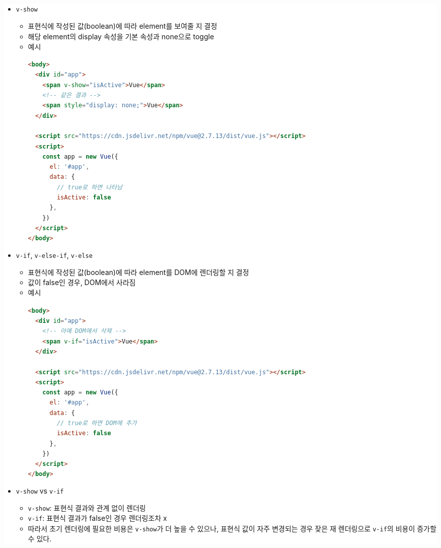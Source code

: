 - `v-show`
  - 표현식에 작성된 값(boolean)에 따라 element를 보여줄 지 결정
  - 해당 element의 display 속성을 기본 속성과 none으로 toggle
  - 예시
    ```html
    <body>
      <div id="app">
        <span v-show="isActive">Vue</span>
        <!-- 같은 결과 -->
        <span style="display: none;">Vue</span>
      </div>

      <script src="https://cdn.jsdelivr.net/npm/vue@2.7.13/dist/vue.js"></script>
      <script>
        const app = new Vue({
          el: '#app',
          data: {
            // true로 하면 나타남
            isActive: false
          },
        })
      </script>
    </body>
    ```

- `v-if`, `v-else-if`, `v-else`
  - 표현식에 작성된 값(boolean)에 따라 element를 DOM에 렌더링할 지 결정
  - 값이 false인 경우, DOM에서 사라짐
  - 예시
    ```html
    <body>
      <div id="app">
        <!-- 아예 DOM에서 삭제 -->
        <span v-if="isActive">Vue</span>
      </div>

      <script src="https://cdn.jsdelivr.net/npm/vue@2.7.13/dist/vue.js"></script>
      <script>
        const app = new Vue({
          el: '#app',
          data: {
            // true로 하면 DOM에 추가
            isActive: false
          },
        })
      </script>
    </body>
    ```

- `v-show` vs `v-if`
  - `v-show`: 표현식 결과와 관계 없이 렌더링
  - `v-if`: 표현식 결과가 false인 경우 렌더링조차 x
  - 따라서 초기 렌더링에 필요한 비용은 `v-show`가 더 높을 수 있으나, 표현식 값이 자주 변경되는 경우 잦은 재 렌더링으로 `v-if`의 비용이 증가할 수 있다.
